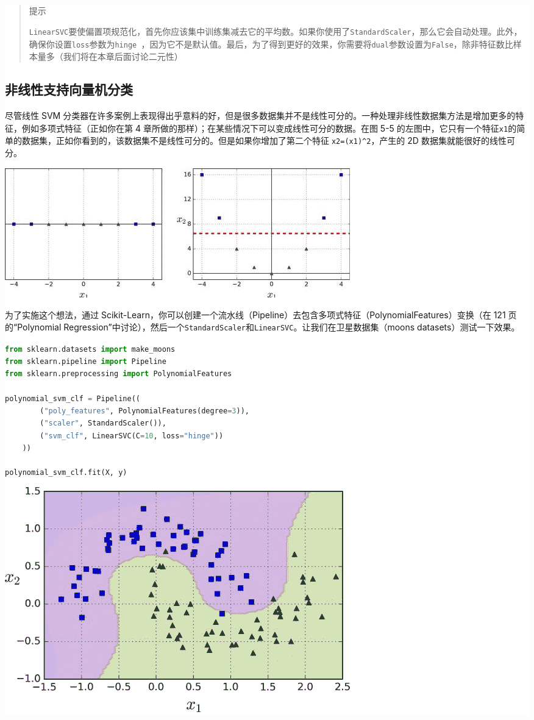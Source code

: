 > 提示
> 
> `LinearSVC`要使偏置项规范化，首先你应该集中训练集减去它的平均数。如果你使用了`StandardScaler`，那么它会自动处理。此外，确保你设置`loss`参数为`hinge `，因为它不是默认值。最后，为了得到更好的效果，你需要将`dual`参数设置为`False`，除非特征数比样本量多（我们将在本章后面讨论二元性）


## 非线性支持向量机分类

尽管线性 SVM 分类器在许多案例上表现得出乎意料的好，但是很多数据集并不是线性可分的。一种处理非线性数据集方法是增加更多的特征，例如多项式特征（正如你在第 4 章所做的那样）；在某些情况下可以变成线性可分的数据。在图 5-5 的左图中，它只有一个特征`x1`的简单的数据集，正如你看到的，该数据集不是线性可分的。但是如果你增加了第二个特征 `x2=(x1)^2`，产生的 2D 数据集就能很好的线性可分。

![](img/5-5.jpg)

为了实施这个想法，通过 Scikit-Learn，你可以创建一个流水线（Pipeline）去包含多项式特征（PolynomialFeatures）变换（在 121 页的“Polynomial Regression”中讨论），然后一个`StandardScaler`和`LinearSVC`。让我们在卫星数据集（moons datasets）测试一下效果。

```py
from sklearn.datasets import make_moons
from sklearn.pipeline import Pipeline
from sklearn.preprocessing import PolynomialFeatures

polynomial_svm_clf = Pipeline((
        ("poly_features", PolynomialFeatures(degree=3)),
        ("scaler", StandardScaler()),
        ("svm_clf", LinearSVC(C=10, loss="hinge"))
    ))

polynomial_svm_clf.fit(X, y)
```

![](img/5-6.jpg)
